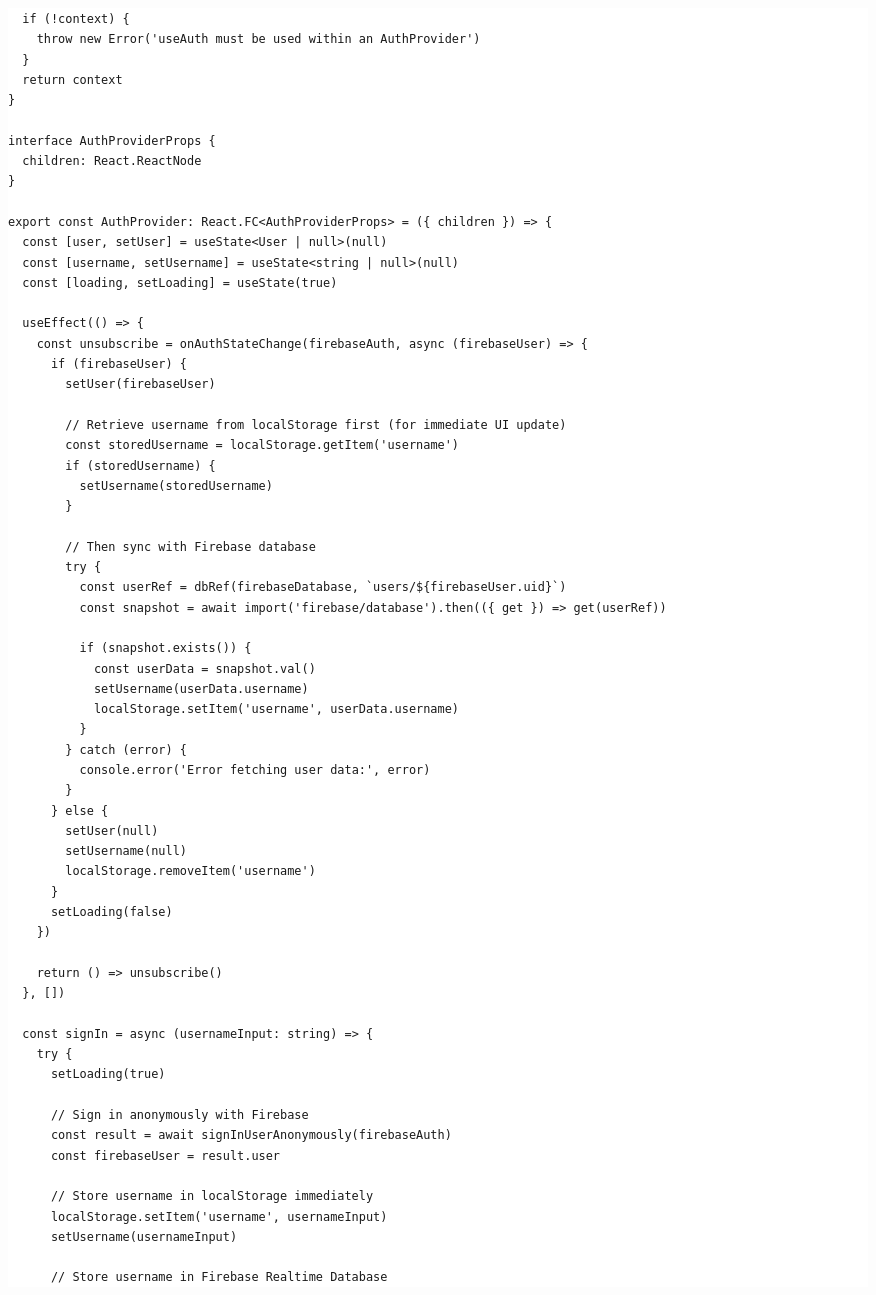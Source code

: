 ```typescriptreact
  if (!context) {
    throw new Error('useAuth must be used within an AuthProvider')
  }
  return context
}

interface AuthProviderProps {
  children: React.ReactNode
}

export const AuthProvider: React.FC<AuthProviderProps> = ({ children }) => {
  const [user, setUser] = useState<User | null>(null)
  const [username, setUsername] = useState<string | null>(null)
  const [loading, setLoading] = useState(true)

  useEffect(() => {
    const unsubscribe = onAuthStateChange(firebaseAuth, async (firebaseUser) => {
      if (firebaseUser) {
        setUser(firebaseUser)
        
        // Retrieve username from localStorage first (for immediate UI update)
        const storedUsername = localStorage.getItem('username')
        if (storedUsername) {
          setUsername(storedUsername)
        }
        
        // Then sync with Firebase database
        try {
          const userRef = dbRef(firebaseDatabase, `users/${firebaseUser.uid}`)
          const snapshot = await import('firebase/database').then(({ get }) => get(userRef))
          
          if (snapshot.exists()) {
            const userData = snapshot.val()
            setUsername(userData.username)
            localStorage.setItem('username', userData.username)
          }
        } catch (error) {
          console.error('Error fetching user data:', error)
        }
      } else {
        setUser(null)
        setUsername(null)
        localStorage.removeItem('username')
      }
      setLoading(false)
    })

    return () => unsubscribe()
  }, [])

  const signIn = async (usernameInput: string) => {
    try {
      setLoading(true)
      
      // Sign in anonymously with Firebase
      const result = await signInUserAnonymously(firebaseAuth)
      const firebaseUser = result.user
      
      // Store username in localStorage immediately
      localStorage.setItem('username', usernameInput)
      setUsername(usernameInput)
      
      // Store username in Firebase Realtime Database
```
